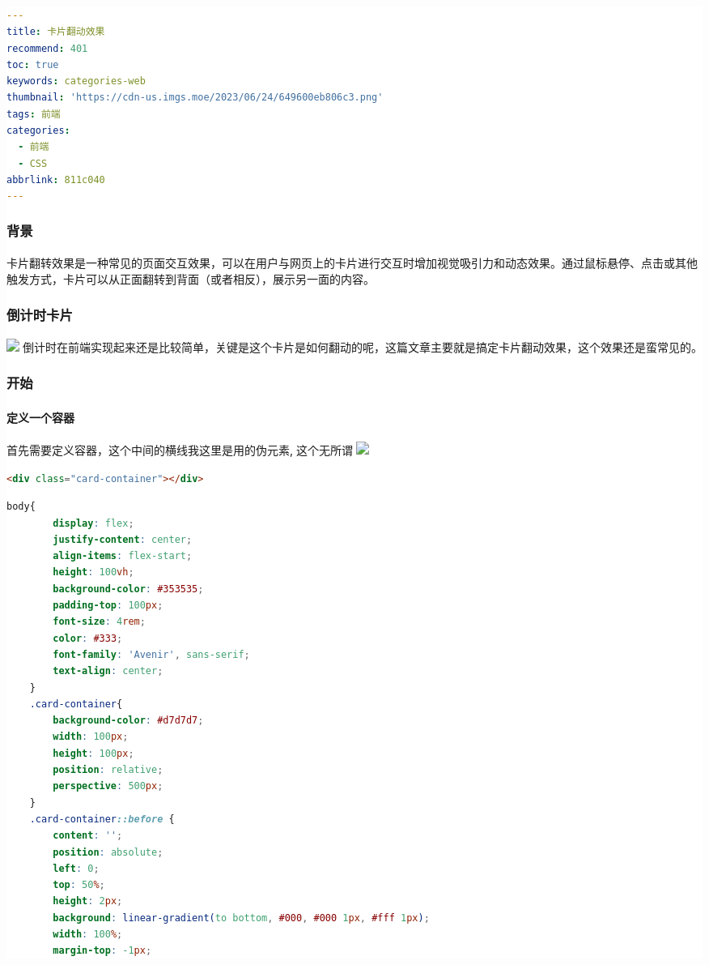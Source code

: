 ```yaml
---
title: 卡片翻动效果
recommend: 401
toc: true
keywords: categories-web
thumbnail: 'https://cdn-us.imgs.moe/2023/06/24/649600eb806c3.png'
tags: 前端
categories:
  - 前端
  - CSS
abbrlink: 811c040
---
```


### 背景
卡片翻转效果是一种常见的页面交互效果，可以在用户与网页上的卡片进行交互时增加视觉吸引力和动态效果。通过鼠标悬停、点击或其他触发方式，卡片可以从正面翻转到背面（或者相反），展示另一面的内容。



### 倒计时卡片
![](https://cdn-us.imgs.moe/2023/06/24/6495fdcf678e0.gif)
倒计时在前端实现起来还是比较简单，关键是这个卡片是如何翻动的呢，这篇文章主要就是搞定卡片翻动效果，这个效果还是蛮常见的。

### 开始

#### 定义一个容器

首先需要定义容器，这个中间的横线我这里是用的伪元素, 这个无所谓
![](https://cdn-us.imgs.moe/2023/06/24/649603b04afb2.png)

```html
<div class="card-container"></div>
```

```css
body{
        display: flex;
        justify-content: center;
        align-items: flex-start;
        height: 100vh;
        background-color: #353535;
        padding-top: 100px;
        font-size: 4rem;
        color: #333;
        font-family: 'Avenir', sans-serif;
        text-align: center;
    }
    .card-container{
        background-color: #d7d7d7;
        width: 100px;
        height: 100px;
        position: relative;
        perspective: 500px;
    }
    .card-container::before {
        content: '';
        position: absolute;
        left: 0;
        top: 50%;
        height: 2px;
        background: linear-gradient(to bottom, #000, #000 1px, #fff 1px);
        width: 100%;
        margin-top: -1px;
```